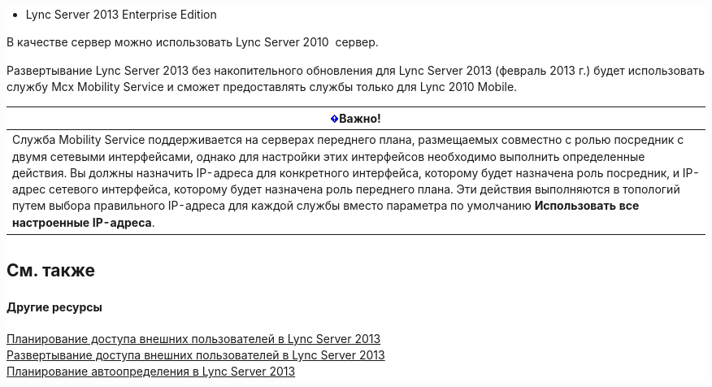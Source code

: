   - Lync Server 2013 Enterprise Edition

В качестве сервер можно использовать Lync Server 2010  сервер.

Развертывание Lync Server 2013 без накопительного обновления для Lync Server 2013 (февраль 2013 г.) будет использовать службу Mcx Mobility Service и сможет предоставлять службы только для Lync 2010 Mobile.

<table>
<thead>
<tr class="header">
<th><img src="images/JJ618369.important(OCS.15).gif" title="important" alt="important" />Важно!</th>
</tr>
</thead>
<tbody>
<tr class="odd">
<td>Служба Mobility Service поддерживается на серверах переднего плана, размещаемых совместно с ролью посредник с двумя сетевыми интерфейсами, однако для настройки этих интерфейсов необходимо выполнить определенные действия. Вы должны назначить IP-адреса для конкретного интерфейса, которому будет назначена роль посредник, и IP-адрес сетевого интерфейса, которому будет назначена роль переднего плана. Эти действия выполняются в топологий путем выбора правильного IP-адреса для каждой службы вместо параметра по умолчанию <strong>Использовать все настроенные IP-адреса</strong>.</td>
</tr>
</tbody>
</table>


## См. также

#### Другие ресурсы

[Планирование доступа внешних пользователей в Lync Server 2013](lync-server-2013-planning-for-external-user-access.md)  
[Развертывание доступа внешних пользователей в Lync Server 2013](lync-server-2013-deploying-external-user-access.md)  
[Планирование автоопределения в Lync Server 2013](lync-server-2013-planning-for-autodiscover.md)


